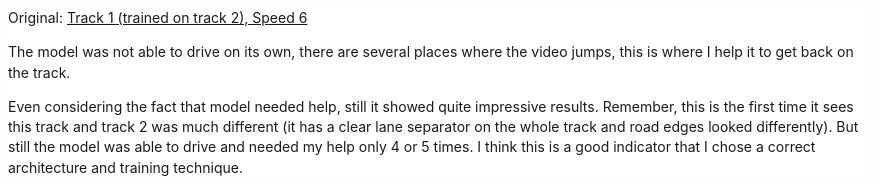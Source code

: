 Original: [Track 1 (trained on track 2), Speed 6](track1_from_2.mp4)

The model was not able to drive on its own, there are several places where the video jumps, this is where I help it to get back on the track. 

Even considering the fact that model needed help, still it showed quite impressive results. Remember, this is the first time it sees this track and track 2 was much different (it has a clear lane separator on the whole track and road edges looked differently). But still the model was able to drive and needed my help only 4 or 5 times. I think this is a good indicator that I chose a correct architecture and training technique.
